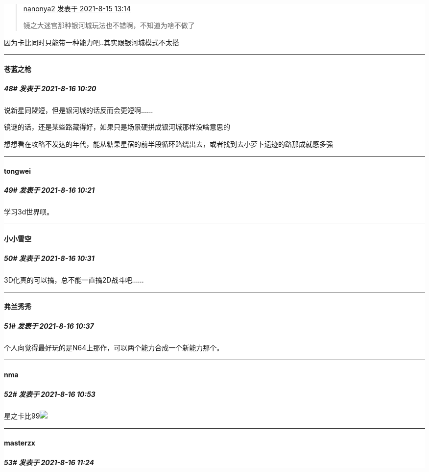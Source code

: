 
<blockquote><a href="httphttps://bbs.saraba1st.com/2b/forum.php?mod=redirect&amp;goto=findpost&amp;pid=52379801&amp;ptid=2020928" target="_blank">nanonya2 发表于 2021-8-15 13:14</a>

镜之大迷宫那种银河城玩法也不错啊，不知道为啥不做了</blockquote>
因为卡比同时只能带一种能力吧..其实跟银河城模式不太搭


*****

####  苍蓝之枪  
##### 48#       发表于 2021-8-16 10:20


说新星同盟短，但是银河城的话反而会更短啊......

镜谜的话，还是某些路藏得好，如果只是场景硬拼成银河城那样没啥意思的

想想看在攻略不发达的年代，能从糖果星宿的前半段循环路绕出去，或者找到去小萝卜遗迹的路那成就感多强


*****

####  tongwei  
##### 49#       发表于 2021-8-16 10:21


学习3d世界呗。


*****

####  小小雪空  
##### 50#       发表于 2021-8-16 10:31


3D化真的可以搞，总不能一直搞2D战斗吧……


*****

####  弗兰秀秀  
##### 51#       发表于 2021-8-16 10:37


个人向觉得最好玩的是N64上那作，可以两个能力合成一个新能力那个。


*****

####  nma  
##### 52#       发表于 2021-8-16 10:53


星之卡比99<img src="https://static.saraba1st.com/image/smiley/face2017/067.png" referrerpolicy="no-referrer">


*****

####  masterzx  
##### 53#       发表于 2021-8-16 11:24
